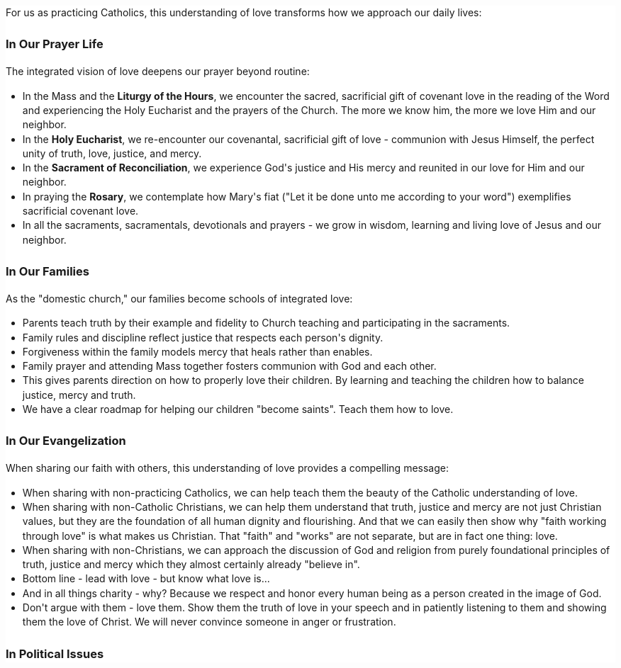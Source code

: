 For us as practicing Catholics, this understanding of love transforms how we approach our daily lives:

### In Our Prayer Life

The integrated vision of love deepens our prayer beyond routine:

*   In the Mass and the **Liturgy of the Hours**, we encounter the sacred, sacrificial gift of covenant love in the reading of the Word and experiencing the Holy Eucharist and the prayers of the Church. The more we know him, the more we love Him and our neighbor.
*   In the **Holy Eucharist**, we re-encounter our covenantal, sacrificial gift of love - communion with Jesus Himself, the perfect unity of truth, love, justice, and mercy.
*   In the **Sacrament of Reconciliation**, we experience God's justice and His mercy and reunited in our love for Him and our neighbor.
*   In praying the **Rosary**, we contemplate how Mary's fiat ("Let it be done unto me according to your word") exemplifies sacrificial covenant love.
*   In all the sacraments, sacramentals, devotionals and prayers - we grow in wisdom, learning and living love of Jesus and our neighbor.

### In Our Families

As the "domestic church," our families become schools of integrated love:

*   Parents teach truth by their example and fidelity to Church teaching and participating in the sacraments.
*   Family rules and discipline reflect justice that respects each person's dignity.
*   Forgiveness within the family models mercy that heals rather than enables.
*   Family prayer and attending Mass together fosters communion with God and each other.
*   This gives parents direction on how to properly love their children. By learning and teaching the children how to balance justice, mercy and truth.
*   We have a clear roadmap for helping our children "become saints". Teach them how to love.

### In Our Evangelization

When sharing our faith with others, this understanding of love provides a compelling message:

*   When sharing with non-practicing Catholics, we can help teach them the beauty of the Catholic understanding of love.
*   When sharing with non-Catholic Christians, we can help them understand that truth, justice and mercy are not just Christian values, but they are the foundation of all human dignity and flourishing. And that we can easily then show why "faith working through love" is what makes us Christian. That "faith" and "works" are not separate, but are in fact one thing: love.
*   When sharing with non-Christians, we can approach the discussion of God and religion from purely foundational principles of truth, justice and mercy which they almost certainly already "believe in".
*   Bottom line - lead with love - but know what love is...
*   And in all things charity - why? Because we respect and honor every human being as a person created in the image of God.
*   Don't argue with them - love them. Show them the truth of love in your speech and in patiently listening to them and showing them the love of Christ. We will never convince someone in anger or frustration.

### In Political Issues

